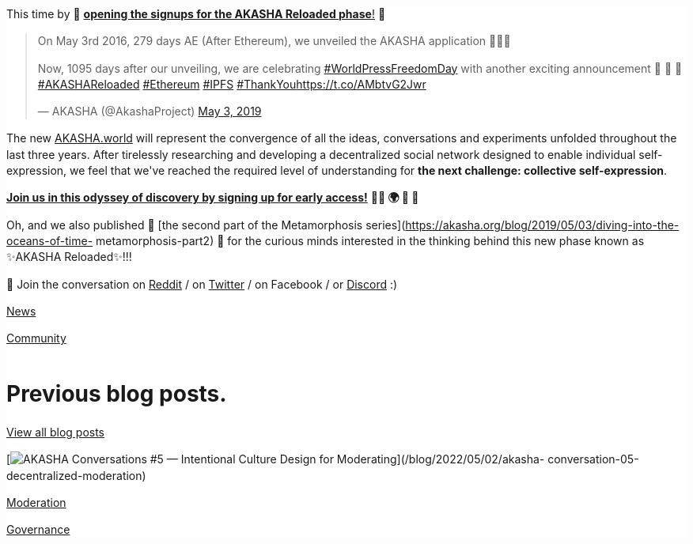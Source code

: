 This time by 🙌 [**opening the signups for the AKASHA Reloaded
phase**!](https://akasha.world) 🙌

> On May 3rd 2016, 279 days AE (After Ethereum), we unveiled the AKASHA
> application 🚀🚀🚀  
>  
> Now, 1095 days after our unveiling, we are celebrating
> [#WorldPressFreedomDay](https://twitter.com/hashtag/WorldPressFreedomDay?src=hash&ref_src=twsrc%5Etfw)
> with another exciting announcement 🙌 🥳 🙌
> [#AKASHAReloaded](https://twitter.com/hashtag/AKASHAReloaded?src=hash&ref_src=twsrc%5Etfw)
> [#Ethereum](https://twitter.com/hashtag/Ethereum?src=hash&ref_src=twsrc%5Etfw)
> [#IPFS](https://twitter.com/hashtag/IPFS?src=hash&ref_src=twsrc%5Etfw)
> [#ThankYou](https://twitter.com/hashtag/ThankYou?src=hash&ref_src=twsrc%5Etfw)<https://t.co/AMbtvG2Jwr>
>
> — AKASHA (@AkashaProject) [May 3,
> 2019](https://twitter.com/AkashaProject/status/1124354526289506306?ref_src=twsrc%5Etfw)

The new [AKASHA.world](https://akasha.world) will represent the convergence of
all the ideas, conversations and experiments unfolded throughout the last
three years. After tirelessly researching and developing a decentralized
social network designed to enable individual self-expression, we feel that
we've reached the required level of understanding for **the next challenge:
collective self-expression**.

[**Join us in this odyssey of discovery by signing up for early
access!**](https://akasha.world/) **👨‍🚀 🌍 🚀 🌌**

Oh, and we also published 🦋 [the second part of the Metamorphosis
series](https://akasha.org/blog/2019/05/03/diving-into-the-oceans-of-time-
metamorphosis-part2) 🦋 for the curious minds interested in the thinking behind
this new phase known as ✨AKASHA Reloaded✨!!!

👋 Join the conversation on
[Reddit](https://www.reddit.com/r/ethereum/comments/bkaf61/announcing_akasha_reloaded_signups_for_early/)
/ on [Twitter](https://twitter.com/AKASHAworld) / on Facebook / or
[Discord](https://discordapp.com/invite/JqqKasJ) :)

[News](/blog/category/news/)

[Community](/blog/category/community/)

# Previous blog posts.

[View all blog posts](/blog)

[![AKASHA Conversations #5 — Intentional Culture Design for
Moderating](/static/c3d734e207288654ade010406c34342a/14b42/header.jpg)](/blog/2022/05/02/akasha-
conversation-05-decentralized-moderation)

[Moderation](/blog/category/moderation/)

[Governance](/blog/category/governance/)
